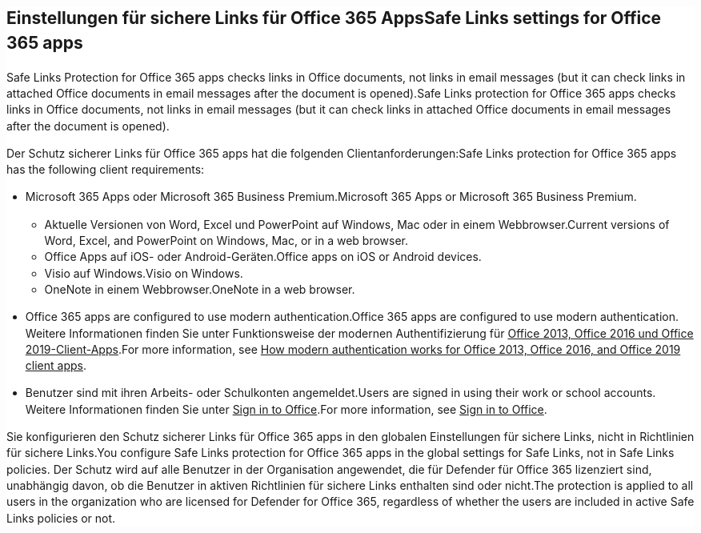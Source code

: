 ## <a name="safe-links-settings-for-office-365-apps"></a><span data-ttu-id="62ba9-250">Einstellungen für sichere Links für Office 365 Apps</span><span class="sxs-lookup"><span data-stu-id="62ba9-250">Safe Links settings for Office 365 apps</span></span>

<span data-ttu-id="62ba9-251">Safe Links Protection for Office 365 apps checks links in Office documents, not links in email messages (but it can check links in attached Office documents in email messages after the document is opened).</span><span class="sxs-lookup"><span data-stu-id="62ba9-251">Safe Links protection for Office 365 apps checks links in Office documents, not links in email messages (but it can check links in attached Office documents in email messages after the document is opened).</span></span>

<span data-ttu-id="62ba9-252">Der Schutz sicherer Links für Office 365 apps hat die folgenden Clientanforderungen:</span><span class="sxs-lookup"><span data-stu-id="62ba9-252">Safe Links protection for Office 365 apps has the following client requirements:</span></span>

- <span data-ttu-id="62ba9-253">Microsoft 365 Apps oder Microsoft 365 Business Premium.</span><span class="sxs-lookup"><span data-stu-id="62ba9-253">Microsoft 365 Apps or Microsoft 365 Business Premium.</span></span>
  - <span data-ttu-id="62ba9-254">Aktuelle Versionen von Word, Excel und PowerPoint auf Windows, Mac oder in einem Webbrowser.</span><span class="sxs-lookup"><span data-stu-id="62ba9-254">Current versions of Word, Excel, and PowerPoint on Windows, Mac, or in a web browser.</span></span>
  - <span data-ttu-id="62ba9-255">Office Apps auf iOS- oder Android-Geräten.</span><span class="sxs-lookup"><span data-stu-id="62ba9-255">Office apps on iOS or Android devices.</span></span>
  - <span data-ttu-id="62ba9-256">Visio auf Windows.</span><span class="sxs-lookup"><span data-stu-id="62ba9-256">Visio on Windows.</span></span>
  - <span data-ttu-id="62ba9-257">OneNote in einem Webbrowser.</span><span class="sxs-lookup"><span data-stu-id="62ba9-257">OneNote in a web browser.</span></span>

- <span data-ttu-id="62ba9-258">Office 365 apps are configured to use modern authentication.</span><span class="sxs-lookup"><span data-stu-id="62ba9-258">Office 365 apps are configured to use modern authentication.</span></span> <span data-ttu-id="62ba9-259">Weitere Informationen finden Sie unter Funktionsweise der modernen Authentifizierung für [Office 2013, Office 2016 und Office 2019-Client-Apps](../../enterprise/modern-auth-for-office-2013-and-2016.md).</span><span class="sxs-lookup"><span data-stu-id="62ba9-259">For more information, see [How modern authentication works for Office 2013, Office 2016, and Office 2019 client apps](../../enterprise/modern-auth-for-office-2013-and-2016.md).</span></span>

- <span data-ttu-id="62ba9-260">Benutzer sind mit ihren Arbeits- oder Schulkonten angemeldet.</span><span class="sxs-lookup"><span data-stu-id="62ba9-260">Users are signed in using their work or school accounts.</span></span> <span data-ttu-id="62ba9-261">Weitere Informationen finden Sie unter [Sign in to Office](https://support.microsoft.com/office/b9582171-fd1f-4284-9846-bdd72bb28426).</span><span class="sxs-lookup"><span data-stu-id="62ba9-261">For more information, see [Sign in to Office](https://support.microsoft.com/office/b9582171-fd1f-4284-9846-bdd72bb28426).</span></span>

<span data-ttu-id="62ba9-262">Sie konfigurieren den Schutz sicherer Links für Office 365 apps in den globalen Einstellungen für sichere Links, nicht in Richtlinien für sichere Links.</span><span class="sxs-lookup"><span data-stu-id="62ba9-262">You configure Safe Links protection for Office 365 apps in the global settings for Safe Links, not in Safe Links policies.</span></span> <span data-ttu-id="62ba9-263">Der Schutz wird auf alle Benutzer in der Organisation angewendet, die für Defender für Office 365 lizenziert sind, unabhängig davon, ob die Benutzer in aktiven Richtlinien für sichere Links enthalten sind oder nicht.</span><span class="sxs-lookup"><span data-stu-id="62ba9-263">The protection is applied to all users in the organization who are licensed for Defender for Office 365, regardless of whether the users are included in active Safe Links policies or not.</span></span>
